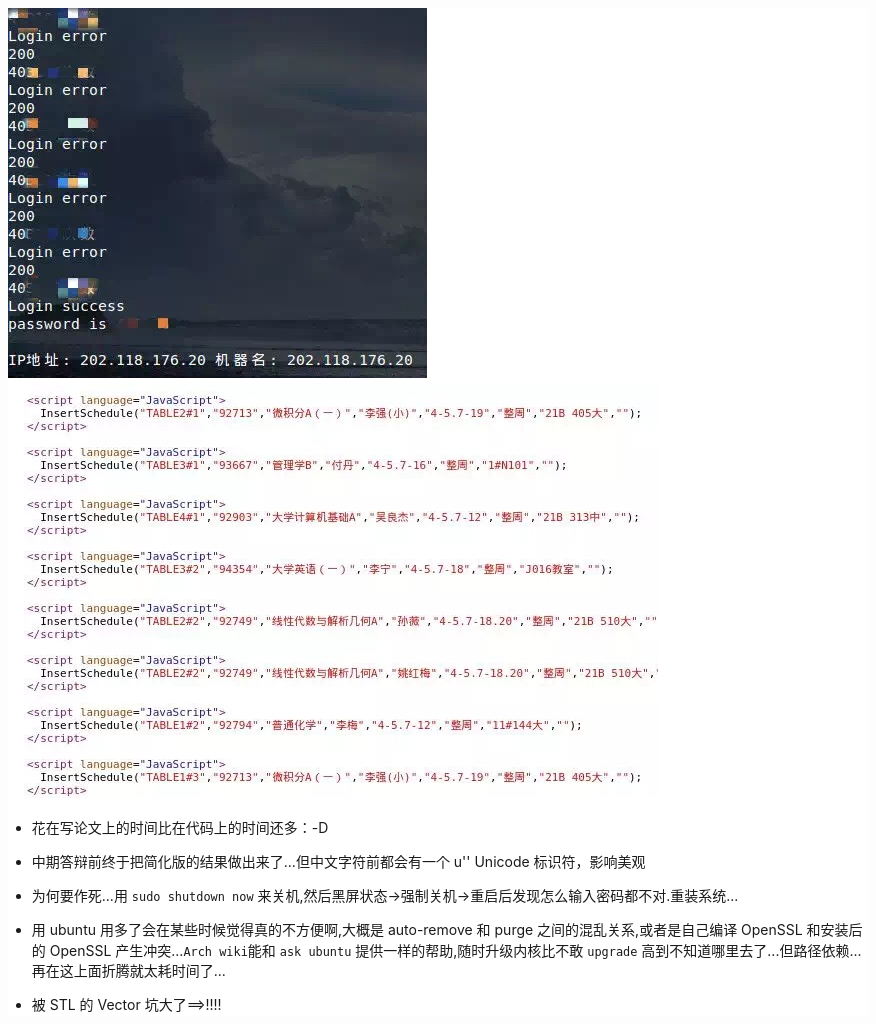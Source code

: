 ![lesson-course-list](/images/lesson-course-list.jpg)
![brute-force](/images/brute-force.jpg)

- 花在写论文上的时间比在代码上的时间还多：-D

- 中期答辩前终于把简化版的结果做出来了...但中文字符前都会有一个 u'' Unicode 标识符，影响美观

- 为何要作死...用 `sudo shutdown now` 来关机,然后黑屏状态->强制关机->重启后发现怎么输入密码都不对.重装系统...

- 用 ubuntu 用多了会在某些时候觉得真的不方便啊,大概是 auto-remove 和 purge 之间的混乱关系,或者是自己编译 OpenSSL 和安装后的 OpenSSL 产生冲突...`Arch wiki`能和 `ask ubuntu` 提供一样的帮助,随时升级内核比不敢 `upgrade` 高到不知道哪里去了...但路径依赖...再在这上面折腾就太耗时间了...

- 被 STL 的 Vector 坑大了==>!!!!
